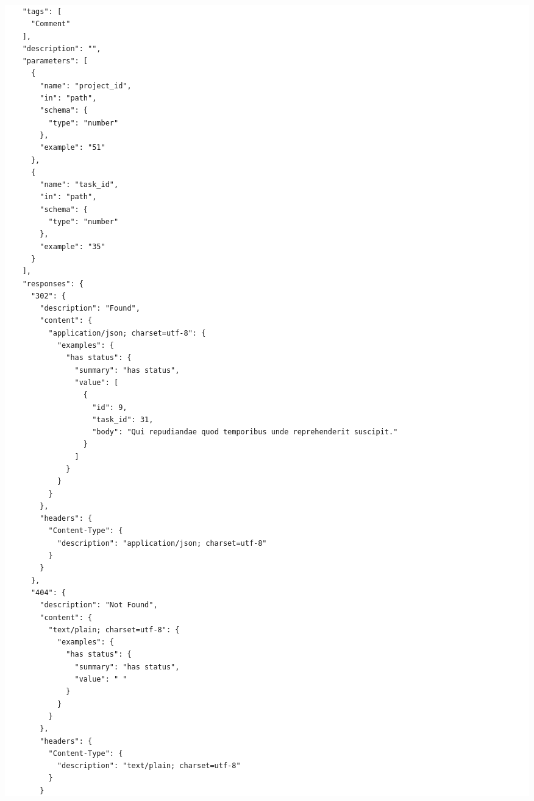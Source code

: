         "tags": [
          "Comment"
        ],
        "description": "",
        "parameters": [
          {
            "name": "project_id",
            "in": "path",
            "schema": {
              "type": "number"
            },
            "example": "51"
          },
          {
            "name": "task_id",
            "in": "path",
            "schema": {
              "type": "number"
            },
            "example": "35"
          }
        ],
        "responses": {
          "302": {
            "description": "Found",
            "content": {
              "application/json; charset=utf-8": {
                "examples": {
                  "has status": {
                    "summary": "has status",
                    "value": [
                      {
                        "id": 9,
                        "task_id": 31,
                        "body": "Qui repudiandae quod temporibus unde reprehenderit suscipit."
                      }
                    ]
                  }
                }
              }
            },
            "headers": {
              "Content-Type": {
                "description": "application/json; charset=utf-8"
              }
            }
          },
          "404": {
            "description": "Not Found",
            "content": {
              "text/plain; charset=utf-8": {
                "examples": {
                  "has status": {
                    "summary": "has status",
                    "value": " "
                  }
                }
              }
            },
            "headers": {
              "Content-Type": {
                "description": "text/plain; charset=utf-8"
              }
            }